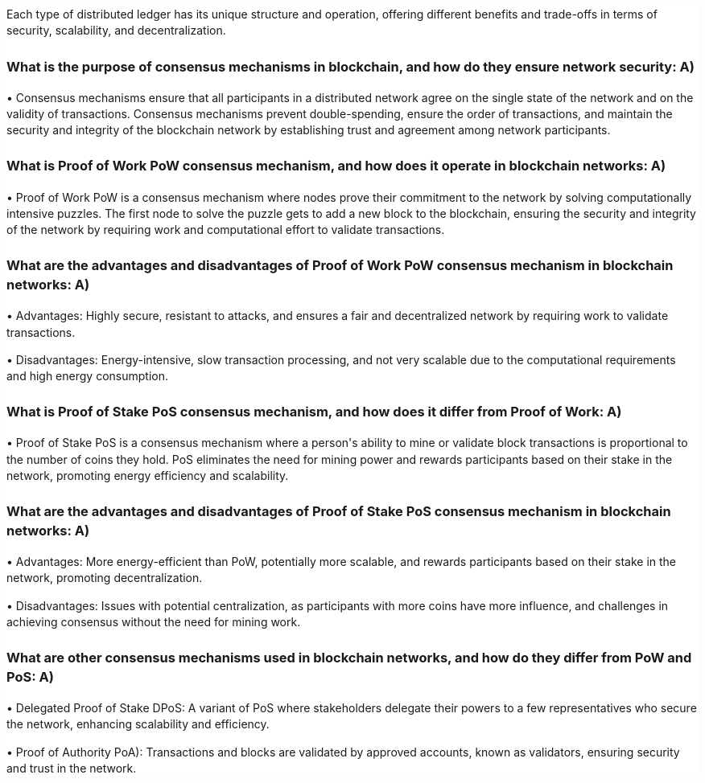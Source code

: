 Each type of distributed ledger has its unique structure and operation, offering different benefits and trade-offs in terms of security, scalability, and decentralization.

### What is the purpose of consensus mechanisms in blockchain, and how do they ensure network security: A)

• Consensus mechanisms ensure that all participants in a distributed network agree on the single state of the network and on the validity of transactions. Consensus mechanisms prevent double-spending, ensure the order of transactions, and maintain the security and integrity of the blockchain network by establishing trust and agreement among network participants.

### What is Proof of Work PoW consensus mechanism, and how does it operate in blockchain networks: A)

• Proof of Work PoW is a consensus mechanism where nodes prove their commitment to the network by solving computationally intensive puzzles. The first node to solve the puzzle gets to add a new block to the blockchain, ensuring the security and integrity of the network by requiring work and computational effort to validate transactions.

### What are the advantages and disadvantages of Proof of Work PoW consensus mechanism in blockchain networks: A)

• Advantages: Highly secure, resistant to attacks, and ensures a fair and decentralized network by requiring work to validate transactions.

• Disadvantages: Energy-intensive, slow transaction processing, and not very scalable due to the computational requirements and high energy consumption.

### What is Proof of Stake PoS consensus mechanism, and how does it differ from Proof of Work: A)

• Proof of Stake PoS is a consensus mechanism where a person's ability to mine or validate block transactions is proportional to the number of coins they hold. PoS eliminates the need for mining power and rewards participants based on their stake in the network, promoting energy efficiency and scalability.

### What are the advantages and disadvantages of Proof of Stake PoS consensus mechanism in blockchain networks: A)

• Advantages: More energy-efficient than PoW, potentially more scalable, and rewards participants based on their stake in the network, promoting decentralization.

• Disadvantages: Issues with potential centralization, as participants with more coins have more influence, and challenges in achieving consensus without the need for mining work.

### What are other consensus mechanisms used in blockchain networks, and how do they differ from PoW and PoS: A)

• Delegated Proof of Stake DPoS: A variant of PoS where stakeholders delegate their powers to a few representatives who secure the network, enhancing scalability and efficiency.

• Proof of Authority PoA): Transactions and blocks are validated by approved accounts, known as validators, ensuring security and trust in the network.
